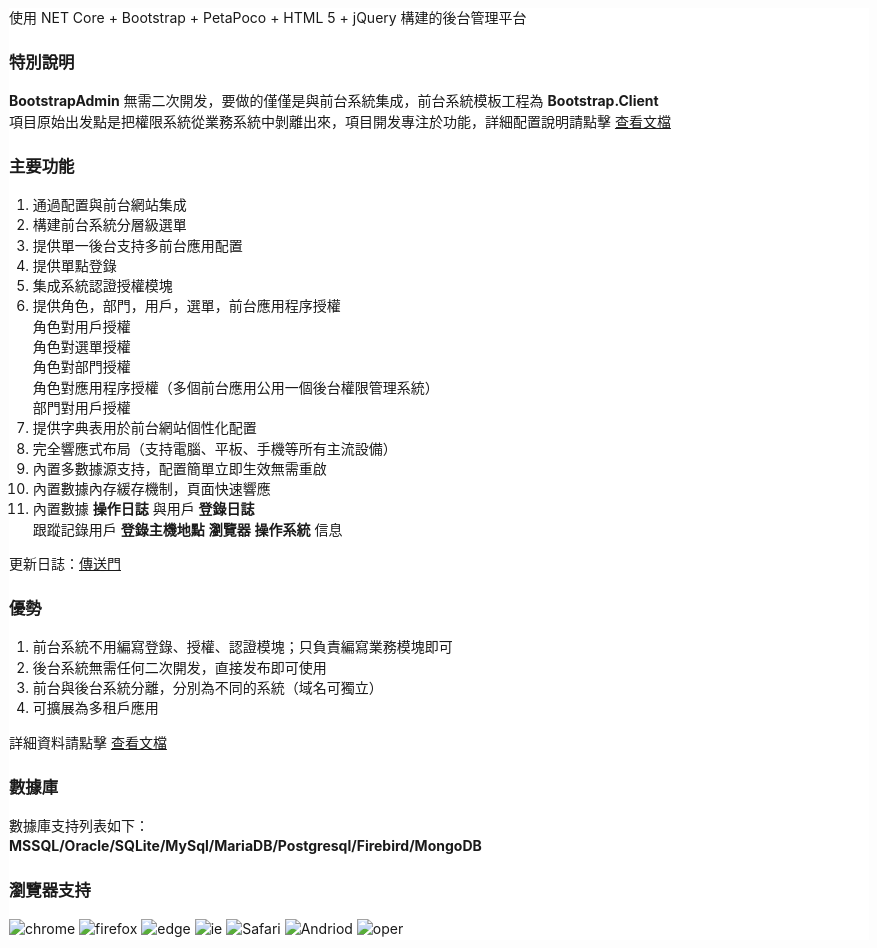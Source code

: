 使用 NET Core + Bootstrap + PetaPoco + HTML 5 + jQuery 構建的後台管理平台  

### 特別說明
**BootstrapAdmin** 無需二次開发，要做的僅僅是與前台系統集成，前台系統模板工程為 **Bootstrap.Client**   
項目原始出发點是把權限系統從業務系統中剝離出來，項目開发專注於功能，詳細配置說明請點擊 [查看文檔](https://gitee.com/dotnetchina/BootstrapAdmin/wikis/%E7%B3%BB%E7%BB%9F%E9%9B%86%E6%88%90)

### 主要功能  
1. 通過配置與前台網站集成
2. 構建前台系統分層級選單
3. 提供單一後台支持多前台應用配置
4. 提供單點登錄
5. 集成系統認證授權模塊
6. 提供角色，部門，用戶，選單，前台應用程序授權  
角色對用戶授權  
角色對選單授權  
角色對部門授權  
角色對應用程序授權（多個前台應用公用一個後台權限管理系統）  
部門對用戶授權  
7. 提供字典表用於前台網站個性化配置  
8. 完全響應式布局（支持電腦、平板、手機等所有主流設備）
9. 內置多數據源支持，配置簡單立即生效無需重啟
10. 內置數據內存緩存機制，頁面快速響應
11. 內置數據 **操作日誌** 與用戶 **登錄日誌**   
跟蹤記錄用戶 **登錄主機地點**  **瀏覽器**  **操作系統** 信息  

更新日誌：[傳送門](https://gitee.com/dotnetchina/BootstrapAdmin/wikis/更新日誌)

### 優勢
1. 前台系統不用編寫登錄、授權、認證模塊；只負責編寫業務模塊即可
2. 後台系統無需任何二次開发，直接发布即可使用
3. 前台與後台系統分離，分別為不同的系統（域名可獨立）
4. 可擴展為多租戶應用

詳細資料請點擊 [查看文檔](https://gitee.com/dotnetchina/BootstrapAdmin/wikis/%E9%A1%B9%E7%9B%AE%E4%BB%8B%E7%BB%8D)  

### 數據庫
數據庫支持列表如下：  
**MSSQL/Oracle/SQLite/MySql/MariaDB/Postgresql/Firebird/MongoDB**  

### 瀏覽器支持

![chrome](https://img.shields.io/badge/chrome->%3D4.5-success.svg?logo=google%20chrome&logoColor=red)
![firefox](https://img.shields.io/badge/firefox->38-success.svg?logo=mozilla%20firefox&logoColor=red)
![edge](https://img.shields.io/badge/edge->%3D12-success.svg?logo=microsoft%20edge&logoColor=blue)
![ie](https://img.shields.io/badge/ie->%3D11-success.svg?logo=internet%20explorer&logoColor=blue)
![Safari](https://img.shields.io/badge/safari->%3D9-success.svg?logo=safari&logoColor=blue)
![Andriod](https://img.shields.io/badge/andriod->%3D4.4-success.svg?logo=android)
![oper](https://img.shields.io/badge/opera->%3D3.0-success.svg?logo=opera&logoColor=red)
